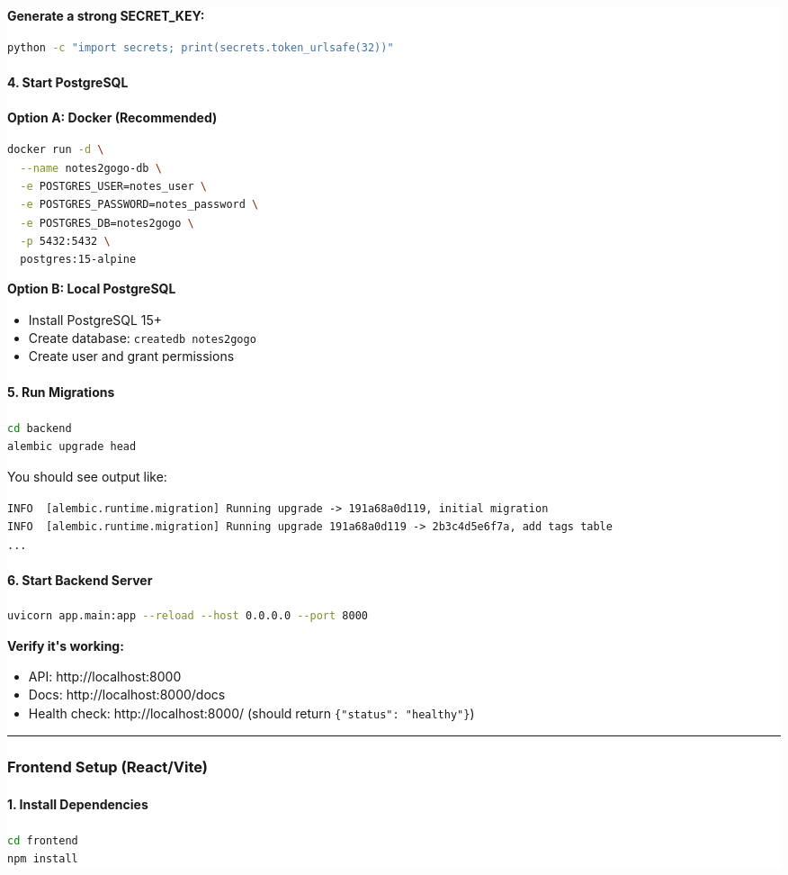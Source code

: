 **Generate a strong SECRET_KEY:**
```bash
python -c "import secrets; print(secrets.token_urlsafe(32))"
```

#### 4. Start PostgreSQL

**Option A: Docker (Recommended)**
```bash
docker run -d \
  --name notes2gogo-db \
  -e POSTGRES_USER=notes_user \
  -e POSTGRES_PASSWORD=notes_password \
  -e POSTGRES_DB=notes2gogo \
  -p 5432:5432 \
  postgres:15-alpine
```

**Option B: Local PostgreSQL**
- Install PostgreSQL 15+
- Create database: `createdb notes2gogo`
- Create user and grant permissions

#### 5. Run Migrations

```bash
cd backend
alembic upgrade head
```

You should see output like:
```
INFO  [alembic.runtime.migration] Running upgrade -> 191a68a0d119, initial migration
INFO  [alembic.runtime.migration] Running upgrade 191a68a0d119 -> 2b3c4d5e6f7a, add tags table
...
```

#### 6. Start Backend Server

```bash
uvicorn app.main:app --reload --host 0.0.0.0 --port 8000
```

**Verify it's working:**
- API: http://localhost:8000
- Docs: http://localhost:8000/docs
- Health check: http://localhost:8000/ (should return `{"status": "healthy"}`)

---

### Frontend Setup (React/Vite)

#### 1. Install Dependencies

```bash
cd frontend
npm install
```
